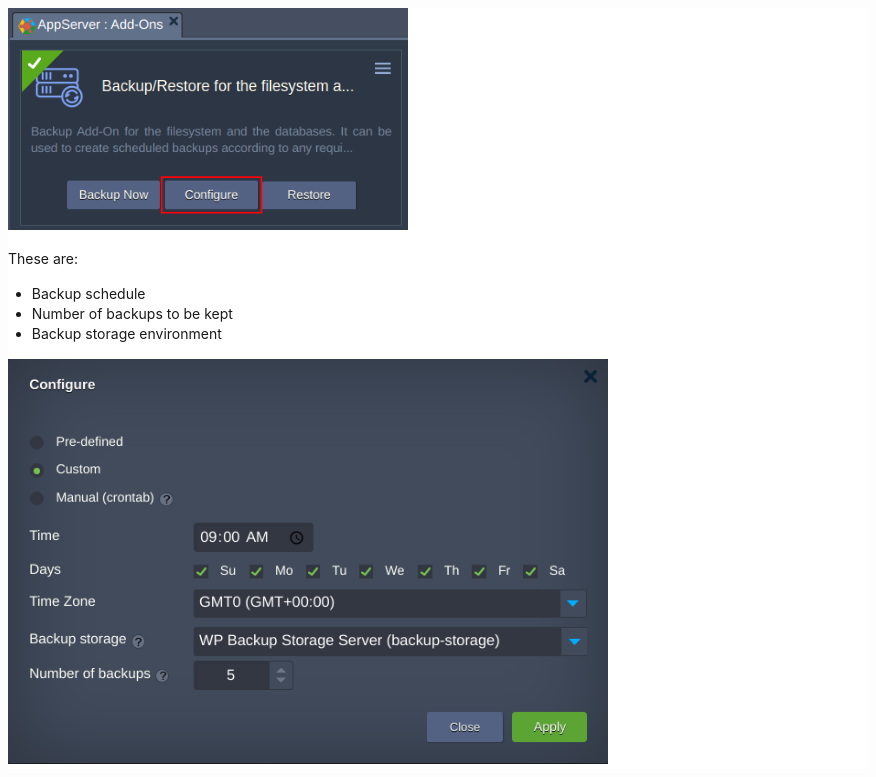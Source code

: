 <p align="left"> 
<img src="images/addon-ui-configure.png" width="400">
</p>

These are:  

 - Backup schedule
 - Number of backups to be kept
 - Backup storage environment

<p align="left"> 
<img src="images/addon-configure.png" width="600">
</p>
 

